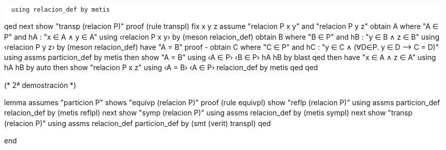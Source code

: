       using relacion_def by metis
  qed
next
  show "transp (relacion P)"
  proof (rule transpI)
    fix x y z
    assume "relacion P x y" and "relacion P y z"
    obtain A where "A ∈ P" and hA : "x ∈ A ∧ y ∈ A"
      using ‹relacion P x y› by (meson relacion_def)
    obtain B where "B ∈ P" and hB : "y ∈ B ∧ z ∈ B"
      using ‹relacion P y z› by (meson relacion_def)
    have "A = B"
    proof -
      obtain C where "C ∈ P"
                 and hC : "y ∈ C ∧ (∀D∈P. y ∈ D ⟶ C = D)"
        using assms particion_def by metis
      then show "A = B"
        using ‹A ∈ P› ‹B ∈ P› hA hB by blast
    qed
    then have "x ∈ A ∧ z ∈ A"  using hA hB by auto
    then show "relacion P x z"
      using ‹A = B› ‹A ∈ P› relacion_def by metis
  qed
qed

(* 2ª demostración *)

lemma
  assumes "particion P"
  shows   "equivp (relacion P)"
proof (rule equivpI)
  show "reflp (relacion P)"
    using assms particion_def relacion_def
    by (metis reflpI)
next
  show "symp (relacion P)"
    using assms relacion_def
    by (metis sympI)
next
  show "transp (relacion P)"
    using assms relacion_def particion_def
    by (smt (verit) transpI)
qed

end
</pre>
